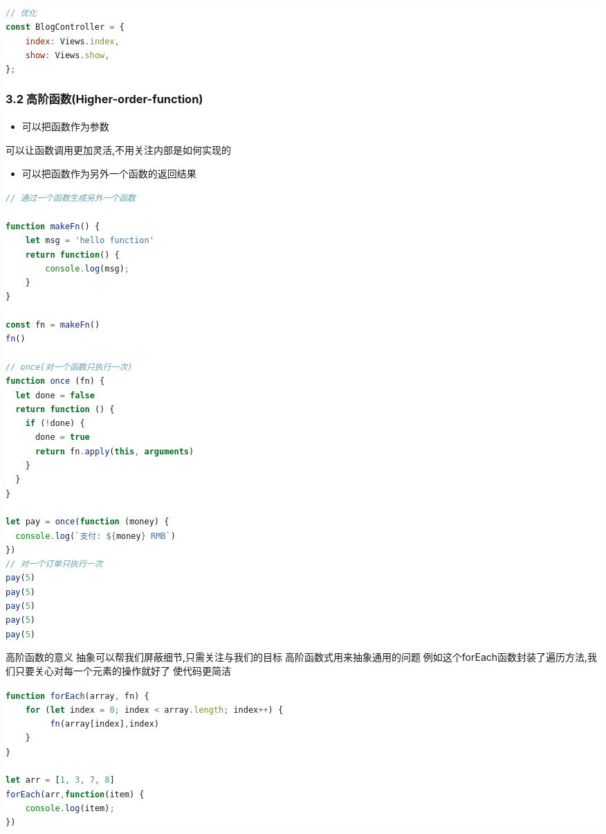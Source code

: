 ```javascript
// 优化
const BlogController = {
    index: Views.index,
    show: Views.show,
};
```
### 3.2 高阶函数(Higher-order-function)

- 可以把函数作为参数

可以让函数调用更加灵活,不用关注内部是如何实现的

- 可以把函数作为另外一个函数的返回结果
```javascript
// 通过一个函数生成另外一个函数

function makeFn() {
    let msg = 'hello function'
    return function() {
        console.log(msg);
    }
}

const fn = makeFn()
fn()

// once(对一个函数只执行一次)
function once (fn) {
  let done = false
  return function () {
    if (!done) {
      done = true
      return fn.apply(this, arguments)
    }
  }
}

let pay = once(function (money) {
  console.log(`支付: ${money} RMB`)
})
// 对一个订单只执行一次
pay(5)
pay(5)
pay(5)
pay(5)
pay(5)
```
高阶函数的意义
抽象可以帮我们屏蔽细节,只需关注与我们的目标
高阶函数式用来抽象通用的问题
例如这个forEach函数封装了遍历方法,我们只要关心对每一个元素的操作就好了
使代码更简洁
```javascript
function forEach(array, fn) {
    for (let index = 0; index < array.length; index++) {
         fn(array[index],index)
    }
}

let arr = [1, 3, 7, 8]
forEach(arr,function(item) {
    console.log(item);
})
```